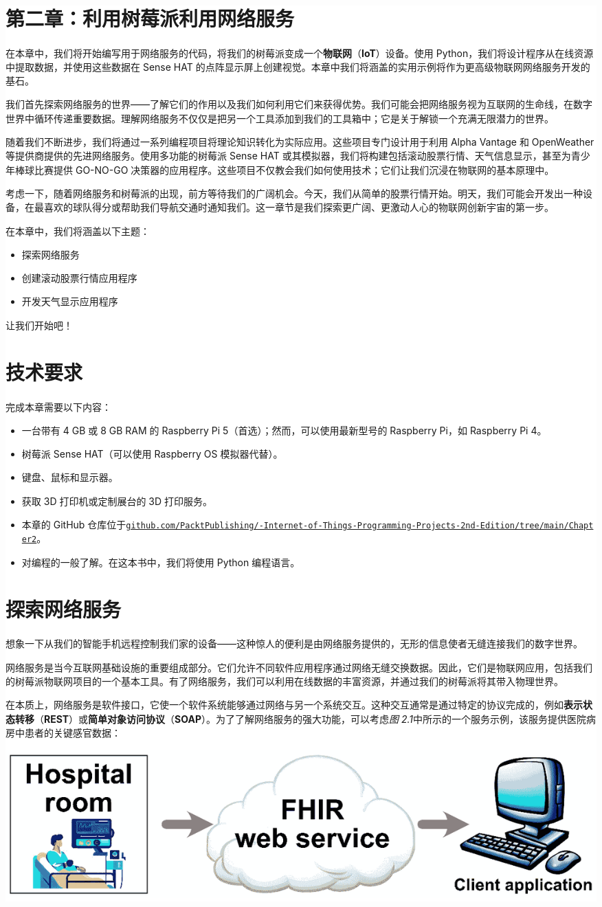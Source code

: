 

# 第二章：利用树莓派利用网络服务

在本章中，我们将开始编写用于网络服务的代码，将我们的树莓派变成一个**物联网**（**IoT**）设备。使用 Python，我们将设计程序从在线资源中提取数据，并使用这些数据在 Sense HAT 的点阵显示屏上创建视觉。本章中我们将涵盖的实用示例将作为更高级物联网网络服务开发的基石。

我们首先探索网络服务的世界——了解它们的作用以及我们如何利用它们来获得优势。我们可能会把网络服务视为互联网的生命线，在数字世界中循环传递重要数据。理解网络服务不仅仅是把另一个工具添加到我们的工具箱中；它是关于解锁一个充满无限潜力的世界。

随着我们不断进步，我们将通过一系列编程项目将理论知识转化为实际应用。这些项目专门设计用于利用 Alpha Vantage 和 OpenWeather 等提供商提供的先进网络服务。使用多功能的树莓派 Sense HAT 或其模拟器，我们将构建包括滚动股票行情、天气信息显示，甚至为青少年棒球比赛提供 GO-NO-GO 决策器的应用程序。这些项目不仅教会我们如何使用技术；它们让我们沉浸在物联网的基本原理中。

考虑一下，随着网络服务和树莓派的出现，前方等待我们的广阔机会。今天，我们从简单的股票行情开始。明天，我们可能会开发出一种设备，在最喜欢的球队得分或帮助我们导航交通时通知我们。这一章节是我们探索更广阔、更激动人心的物联网创新宇宙的第一步。

在本章中，我们将涵盖以下主题：

+   探索网络服务

+   创建滚动股票行情应用程序

+   开发天气显示应用程序

让我们开始吧！

# 技术要求

完成本章需要以下内容：

+   一台带有 4 GB 或 8 GB RAM 的 Raspberry Pi 5（首选）；然而，可以使用最新型号的 Raspberry Pi，如 Raspberry Pi 4。

+   树莓派 Sense HAT（可以使用 Raspberry OS 模拟器代替）。

+   键盘、鼠标和显示器。

+   获取 3D 打印机或定制展台的 3D 打印服务。

+   本章的 GitHub 仓库位于[`github.com/PacktPublishing/-Internet-of-Things-Programming-Projects-2nd-Edition/tree/main/Chapter2`](https://github.com/PacktPublishing/-Internet-of-Things-Programming-Projects-2nd-Edition/tree/main/Chapter2)。

+   对编程的一般了解。在这本书中，我们将使用 Python 编程语言。

# 探索网络服务

想象一下从我们的智能手机远程控制我们家的设备——这种惊人的便利是由网络服务提供的，无形的信息使者无缝连接我们的数字世界。

网络服务是当今互联网基础设施的重要组成部分。它们允许不同软件应用程序通过网络无缝交换数据。因此，它们是物联网应用，包括我们的树莓派物联网项目的一个基本工具。有了网络服务，我们可以利用在线数据的丰富资源，并通过我们的树莓派将其带入物理世界。

在本质上，网络服务是软件接口，它使一个软件系统能够通过网络与另一个系统交互。这种交互通常是通过特定的协议完成的，例如**表示状态转移**（**REST**）或**简单对象访问协议**（**SOAP**）。为了了解网络服务的强大功能，可以考虑*图 2.1*中所示的一个服务示例，该服务提供医院病房中患者的关键感官数据：

![图 2.1 – 客户端应用程序从 FHIR 网络服务接收数据](img/B21282_02_1.jpg)
